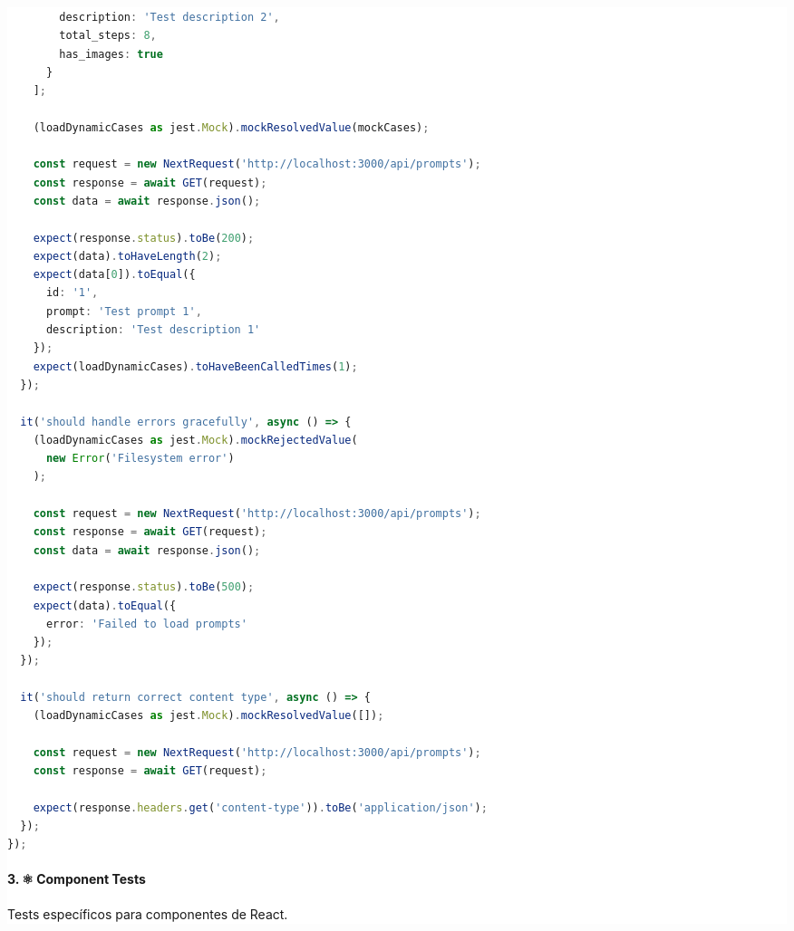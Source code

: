 ```typescript
        description: 'Test description 2',
        total_steps: 8,
        has_images: true
      }
    ];

    (loadDynamicCases as jest.Mock).mockResolvedValue(mockCases);

    const request = new NextRequest('http://localhost:3000/api/prompts');
    const response = await GET(request);
    const data = await response.json();

    expect(response.status).toBe(200);
    expect(data).toHaveLength(2);
    expect(data[0]).toEqual({
      id: '1',
      prompt: 'Test prompt 1',
      description: 'Test description 1'
    });
    expect(loadDynamicCases).toHaveBeenCalledTimes(1);
  });

  it('should handle errors gracefully', async () => {
    (loadDynamicCases as jest.Mock).mockRejectedValue(
      new Error('Filesystem error')
    );

    const request = new NextRequest('http://localhost:3000/api/prompts');
    const response = await GET(request);
    const data = await response.json();

    expect(response.status).toBe(500);
    expect(data).toEqual({
      error: 'Failed to load prompts'
    });
  });

  it('should return correct content type', async () => {
    (loadDynamicCases as jest.Mock).mockResolvedValue([]);

    const request = new NextRequest('http://localhost:3000/api/prompts');
    const response = await GET(request);

    expect(response.headers.get('content-type')).toBe('application/json');
  });
});
```

#### 3. ⚛️ Component Tests

Tests específicos para componentes de React.
